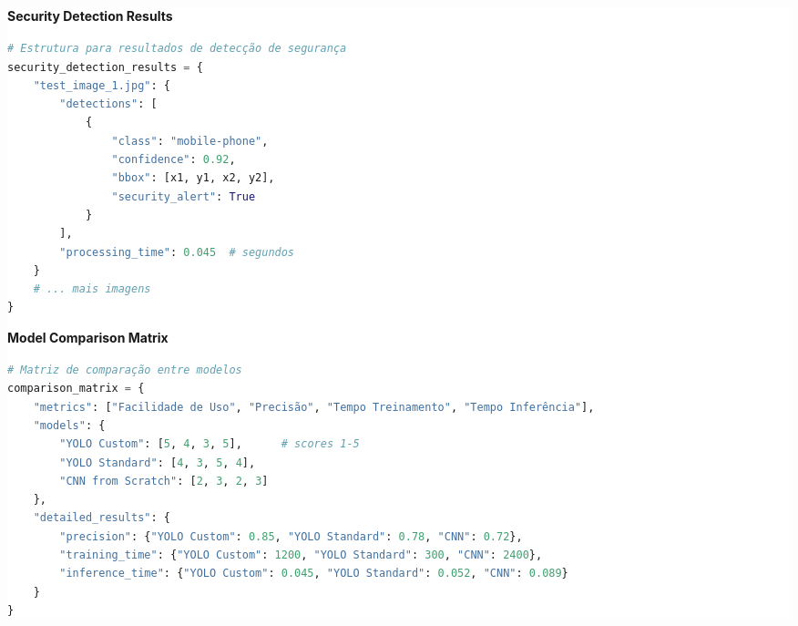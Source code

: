 **Security Detection Results**

```python
# Estrutura para resultados de detecção de segurança
security_detection_results = {
    "test_image_1.jpg": {
        "detections": [
            {
                "class": "mobile-phone",
                "confidence": 0.92,
                "bbox": [x1, y1, x2, y2],
                "security_alert": True
            }
        ],
        "processing_time": 0.045  # segundos
    }
    # ... mais imagens
}
```

**Model Comparison Matrix**

```python
# Matriz de comparação entre modelos
comparison_matrix = {
    "metrics": ["Facilidade de Uso", "Precisão", "Tempo Treinamento", "Tempo Inferência"],
    "models": {
        "YOLO Custom": [5, 4, 3, 5],      # scores 1-5
        "YOLO Standard": [4, 3, 5, 4],
        "CNN from Scratch": [2, 3, 2, 3]
    },
    "detailed_results": {
        "precision": {"YOLO Custom": 0.85, "YOLO Standard": 0.78, "CNN": 0.72},
        "training_time": {"YOLO Custom": 1200, "YOLO Standard": 300, "CNN": 2400},
        "inference_time": {"YOLO Custom": 0.045, "YOLO Standard": 0.052, "CNN": 0.089}
    }
}
```

